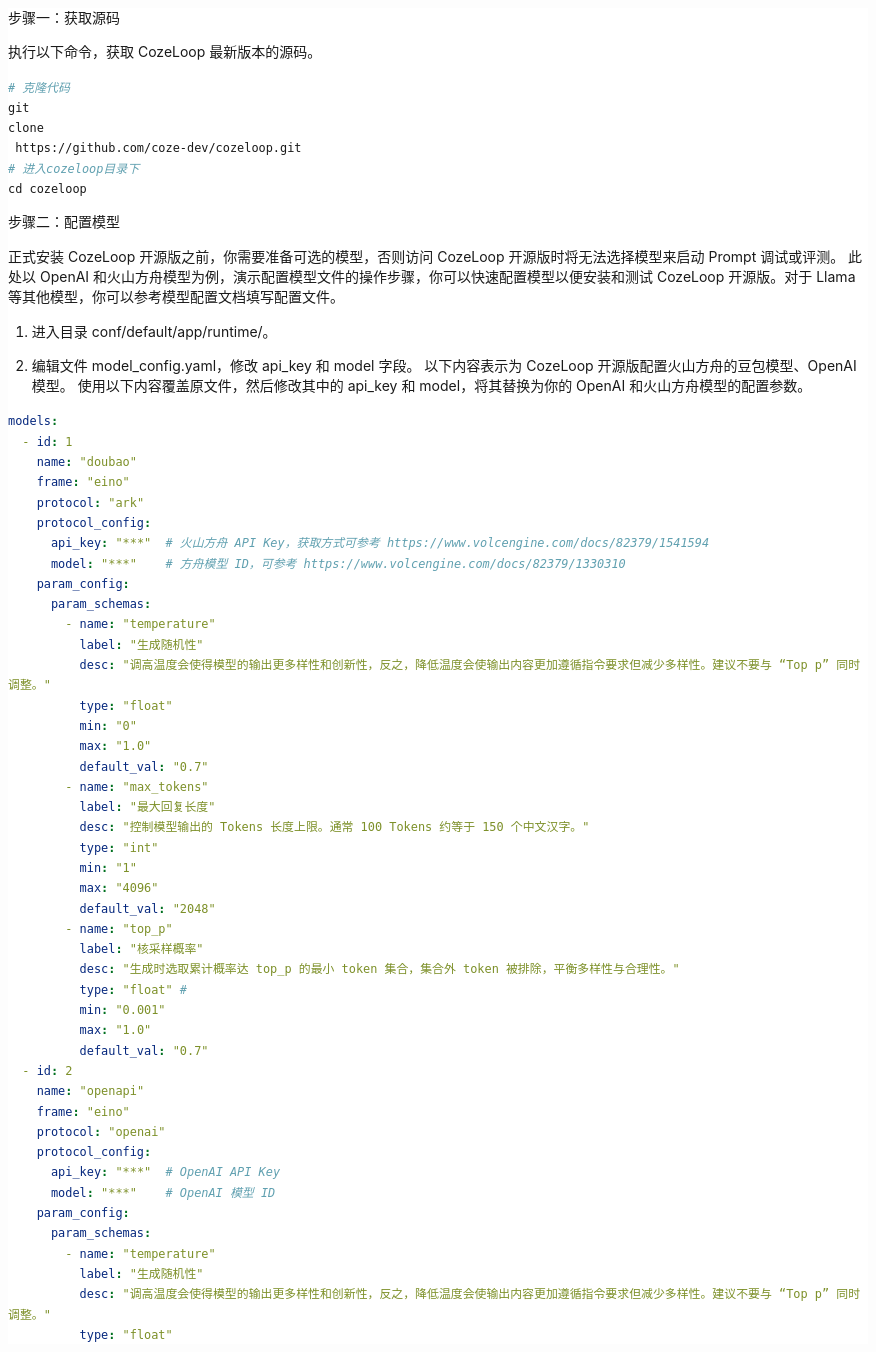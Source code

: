 步骤一：获取源码

执行以下命令，获取 CozeLoop 最新版本的源码。
```bash
# 克隆代码 
git 
clone
 https://github.com/coze-dev/cozeloop.git
# 进入cozeloop目录下
cd cozeloop
```

步骤二：配置模型

正式安装 CozeLoop 开源版之前，你需要准备可选的模型，否则访问 CozeLoop 开源版时将无法选择模型来启动 Prompt 调试或评测。 此处以 OpenAI 和火山方舟模型为例，演示配置模型文件的操作步骤，你可以快速配置模型以便安装和测试 CozeLoop 开源版。对于 Llama 等其他模型，你可以参考模型配置文档填写配置文件。
1. 进入目录 conf/default/app/runtime/。

1. 编辑文件 model_config.yaml，修改 api_key 和 model 字段。 以下内容表示为 CozeLoop 开源版配置火山方舟的豆包模型、OpenAI 模型。 使用以下内容覆盖原文件，然后修改其中的 api_key 和 model，将其替换为你的 OpenAI 和火山方舟模型的配置参数。

```yaml
models:
  - id: 1
    name: "doubao"
    frame: "eino"
    protocol: "ark"
    protocol_config:
      api_key: "***"  # 火山方舟 API Key，获取方式可参考 https://www.volcengine.com/docs/82379/1541594
      model: "***"    # 方舟模型 ID，可参考 https://www.volcengine.com/docs/82379/1330310
    param_config:
      param_schemas:
        - name: "temperature"
          label: "生成随机性"
          desc: "调高温度会使得模型的输出更多样性和创新性，反之，降低温度会使输出内容更加遵循指令要求但减少多样性。建议不要与 “Top p” 同时调整。"
          type: "float"
          min: "0"
          max: "1.0"
          default_val: "0.7"
        - name: "max_tokens"
          label: "最大回复长度"
          desc: "控制模型输出的 Tokens 长度上限。通常 100 Tokens 约等于 150 个中文汉字。"
          type: "int"
          min: "1"
          max: "4096"
          default_val: "2048"
        - name: "top_p"
          label: "核采样概率"
          desc: "生成时选取累计概率达 top_p 的最小 token 集合，集合外 token 被排除，平衡多样性与合理性。"
          type: "float" #
          min: "0.001"
          max: "1.0"
          default_val: "0.7"
  - id: 2
    name: "openapi"
    frame: "eino"
    protocol: "openai"
    protocol_config:
      api_key: "***"  # OpenAI API Key
      model: "***"    # OpenAI 模型 ID
    param_config:
      param_schemas:
        - name: "temperature"
          label: "生成随机性"
          desc: "调高温度会使得模型的输出更多样性和创新性，反之，降低温度会使输出内容更加遵循指令要求但减少多样性。建议不要与 “Top p” 同时调整。"
          type: "float"
```
